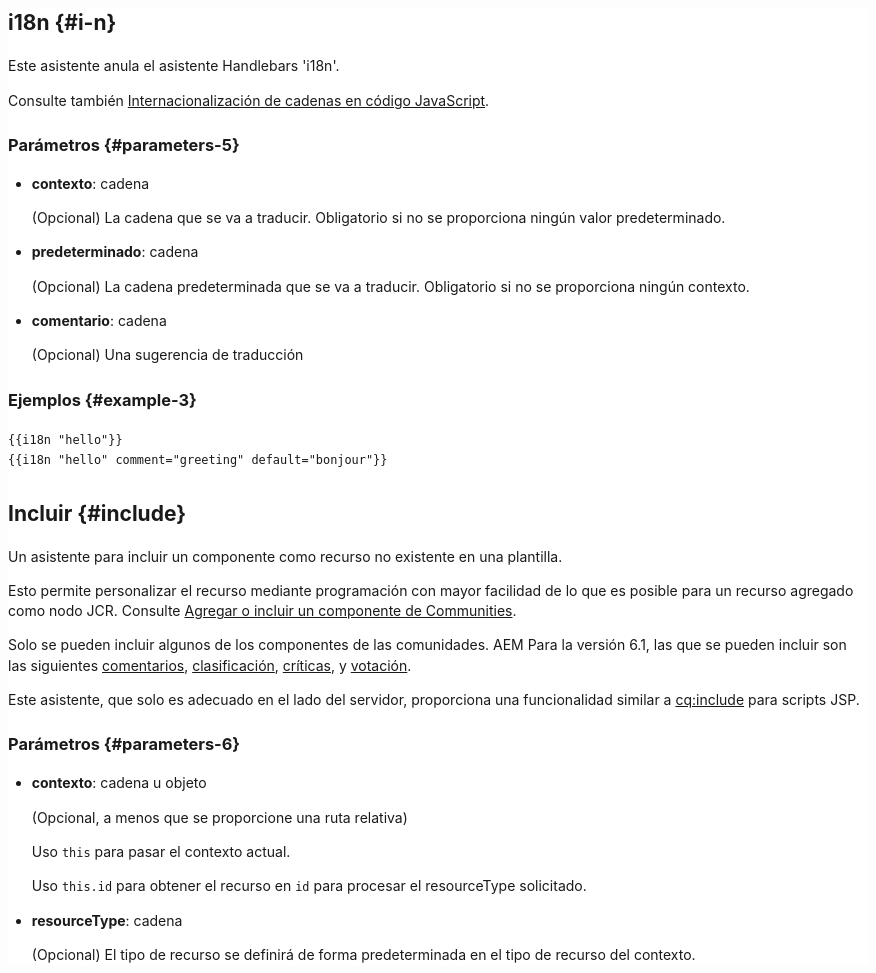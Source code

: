 ## i18n {#i-n}

Este asistente anula el asistente Handlebars &#39;i18n&#39;.

Consulte también [Internacionalización de cadenas en código JavaScript](../../help/sites-developing/i18n-dev.md#internationalizing-strings-in-javascript-code).

### Parámetros {#parameters-5}

* **contexto**: cadena

   (Opcional) La cadena que se va a traducir. Obligatorio si no se proporciona ningún valor predeterminado.

* **predeterminado**: cadena

   (Opcional) La cadena predeterminada que se va a traducir. Obligatorio si no se proporciona ningún contexto.

* **comentario**: cadena

   (Opcional) Una sugerencia de traducción

### Ejemplos {#example-3}

```
{{i18n "hello"}}
{{i18n "hello" comment="greeting" default="bonjour"}}
```

## Incluir {#include}

Un asistente para incluir un componente como recurso no existente en una plantilla.

Esto permite personalizar el recurso mediante programación con mayor facilidad de lo que es posible para un recurso agregado como nodo JCR. Consulte [Agregar o incluir un componente de Communities](scf.md#add-or-include-a-communities-component).

Solo se pueden incluir algunos de los componentes de las comunidades. AEM Para la versión 6.1, las que se pueden incluir son las siguientes [comentarios](essentials-comments.md), [clasificación](rating-basics.md), [críticas](reviews-basics.md), y [votación](essentials-voting.md).

Este asistente, que solo es adecuado en el lado del servidor, proporciona una funcionalidad similar a [cq:include](../../help/sites-developing/taglib.md) para scripts JSP.

### Parámetros {#parameters-6}

* **contexto**: cadena u objeto

   (Opcional, a menos que se proporcione una ruta relativa)

   Uso `this` para pasar el contexto actual.

   Uso `this.id` para obtener el recurso en `id` para procesar el resourceType solicitado.

* **resourceType**: cadena

   (Opcional) El tipo de recurso se definirá de forma predeterminada en el tipo de recurso del contexto.
